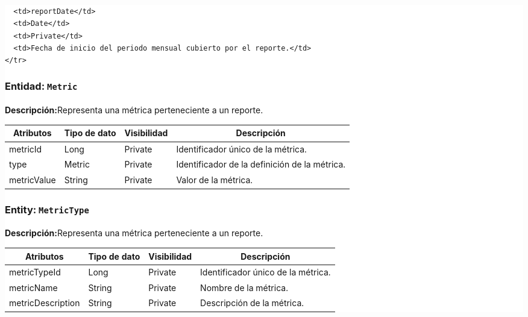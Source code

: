      <td>reportDate</td>
      <td>Date</td>
      <td>Private</td>
      <td>Fecha de inicio del periodo mensual cubierto por el reporte.</td>
    </tr>
  </tbody>
</table>

<h3>Entidad: <code>Metric</code></h3>
<p><strong>Descripción:</strong>Representa una métrica perteneciente a un reporte.</p>
<table>
  <thead>
    <tr>
      <th>Atributos</th>
      <th>Tipo de dato</th>
      <th>Visibilidad</th>
      <th>Descripción</th>
    </tr>
  </thead>
  <tbody>
    <tr>
      <td>metricId</td>
      <td>Long</td>
      <td>Private</td>
      <td>Identificador único de la métrica.</td>
    </tr>
    <tr>
      <td>type</td>
      <td>Metric</td>
      <td>Private</td>
      <td>Identificador de la definición de la métrica.</td>
    </tr>
    <tr>
      <td>metricValue</td>
      <td>String</td>
      <td>Private</td>
      <td>Valor de la métrica.</td>
    </tr>
  </tbody>
</table>

<h3>Entity: <code>MetricType</code></h3>
<p><strong>Descripción:</strong>Representa una métrica perteneciente a un reporte.</p>
<table>
  <thead>
  <tr>
    <th>Atributos</th>
    <th>Tipo de dato</th>
    <th>Visibilidad</th>
    <th>Descripción</th>
  </tr>
  </thead>
  <tbody>
  <tr><td>metricTypeId</td><td>Long</td><td>Private</td><td>Identificador único de la métrica.</td></tr>
  <tr><td>metricName</td><td>String</td><td>Private</td><td>Nombre de la métrica.</td></tr>
  <tr><td>metricDescription</td><td>String</td><td>Private</td><td>Descripción de la métrica.</td></tr>
  </tbody>
</table>

